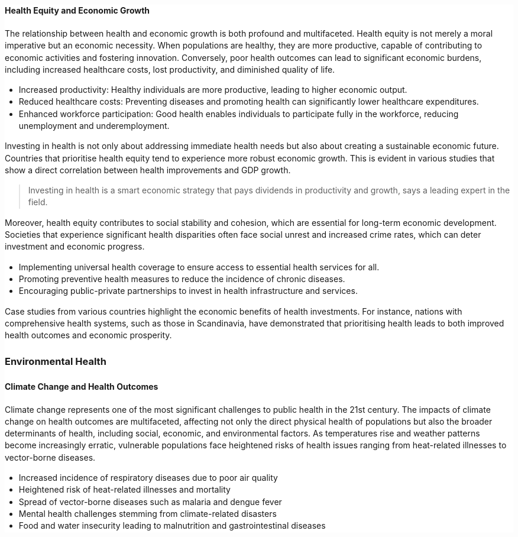 

#### <a id="health-equity-and-economic-growth"></a>Health Equity and Economic Growth

The relationship between health and economic growth is both profound and multifaceted. Health equity is not merely a moral imperative but an economic necessity. When populations are healthy, they are more productive, capable of contributing to economic activities and fostering innovation. Conversely, poor health outcomes can lead to significant economic burdens, including increased healthcare costs, lost productivity, and diminished quality of life.

- Increased productivity: Healthy individuals are more productive, leading to higher economic output.
- Reduced healthcare costs: Preventing diseases and promoting health can significantly lower healthcare expenditures.
- Enhanced workforce participation: Good health enables individuals to participate fully in the workforce, reducing unemployment and underemployment.

Investing in health is not only about addressing immediate health needs but also about creating a sustainable economic future. Countries that prioritise health equity tend to experience more robust economic growth. This is evident in various studies that show a direct correlation between health improvements and GDP growth.

> Investing in health is a smart economic strategy that pays dividends in productivity and growth, says a leading expert in the field.

Moreover, health equity contributes to social stability and cohesion, which are essential for long-term economic development. Societies that experience significant health disparities often face social unrest and increased crime rates, which can deter investment and economic progress.

- Implementing universal health coverage to ensure access to essential health services for all.
- Promoting preventive health measures to reduce the incidence of chronic diseases.
- Encouraging public-private partnerships to invest in health infrastructure and services.

Case studies from various countries highlight the economic benefits of health investments. For instance, nations with comprehensive health systems, such as those in Scandinavia, have demonstrated that prioritising health leads to both improved health outcomes and economic prosperity.



### <a id="environmental-health"></a>Environmental Health

#### <a id="climate-change-and-health-outcomes"></a>Climate Change and Health Outcomes

Climate change represents one of the most significant challenges to public health in the 21st century. The impacts of climate change on health outcomes are multifaceted, affecting not only the direct physical health of populations but also the broader determinants of health, including social, economic, and environmental factors. As temperatures rise and weather patterns become increasingly erratic, vulnerable populations face heightened risks of health issues ranging from heat-related illnesses to vector-borne diseases.

- Increased incidence of respiratory diseases due to poor air quality
- Heightened risk of heat-related illnesses and mortality
- Spread of vector-borne diseases such as malaria and dengue fever
- Mental health challenges stemming from climate-related disasters
- Food and water insecurity leading to malnutrition and gastrointestinal diseases
